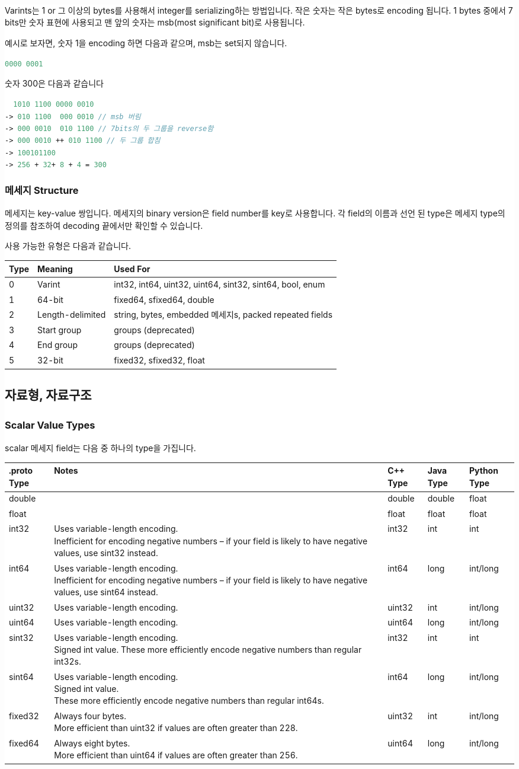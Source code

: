 Varints는 1 or 그 이상의 bytes를 사용해서 integer를 serializing하는 방법입니다. 작은 숫자는 작은 bytes로 encoding 됩니다. 1 bytes 중에서 7 bits만 숫자 표현에 사용되고 맨 앞의 숫자는 msb(most significant bit)로 사용됩니다.

예시로 보자면, 숫자 1을 encoding 하면 다음과 같으며, msb는 set되지 않습니다.

```protobuf
0000 0001
```

숫자 300은 다음과 같습니다

```protobuf
  1010 1100 0000 0010
-> 010 1100  000 0010 // msb 버림
-> 000 0010  010 1100 // 7bits의 두 그룹을 reverse함
-> 000 0010 ++ 010 1100 // 두 그룹 합침
-> 100101100
-> 256 + 32+ 8 + 4 = 300
```

### 메세지 Structure

메세지는 key-value 쌍입니다. 메세지의 binary version은 field number를 key로 사용합니다. 각 field의 이름과 선언 된 type은 메세지 type의 정의를 참조하여 decoding 끝에서만 확인할 수 있습니다.

사용 가능한 유형은 다음과 같습니다.

| Type | Meaning          | Used For                                                 |
| :--- | :--------------- | :------------------------------------------------------- |
| 0    | Varint           | int32, int64, uint32, uint64, sint32, sint64, bool, enum |
| 1    | 64-bit           | fixed64, sfixed64, double                                |
| 2    | Length-delimited | string, bytes, embedded 메세지s, packed repeated fields  |
| 3    | Start group      | groups (deprecated)                                      |
| 4    | End group        | groups (deprecated)                                      |
| 5    | 32-bit           | fixed32, sfixed32, float                                 |



## 자료형, 자료구조

### Scalar Value Types

scalar 메세지 field는 다음 중 하나의 type을 가집니다.

| .proto Type | Notes                                                        | C++ Type | Java Type  | Python Type |
| :---------- | :----------------------------------------------------------- | :------- | :--------- | :---------- |
| double      |                                                              | double   | double     | float       |
| float       |                                                              | float    | float      | float       |
| int32       | Uses variable-length encoding. <br />Inefficient for encoding negative numbers – if your field is likely to have negative values, use sint32 instead. | int32    | int        | int         |
| int64       | Uses variable-length encoding. <br />Inefficient for encoding negative numbers – if your field is likely to have negative values, use sint64 instead. | int64    | long       | int/long    |
| uint32      | Uses variable-length encoding.                               | uint32   | int        | int/long    |
| uint64      | Uses variable-length encoding.                               | uint64   | long       | int/long    |
| sint32      | Uses variable-length encoding. <br />Signed int value. These more efficiently encode negative numbers than regular int32s. | int32    | int        | int         |
| sint64      | Uses variable-length encoding. <br />Signed int value. <br />These more efficiently encode negative numbers than regular int64s. | int64    | long       | int/long    |
| fixed32     | Always four bytes. <br />More efficient than uint32 if values are often greater than 228. | uint32   | int        | int/long    |
| fixed64     | Always eight bytes.<br />More efficient than uint64 if values are often greater than 256. | uint64   | long       | int/long    |